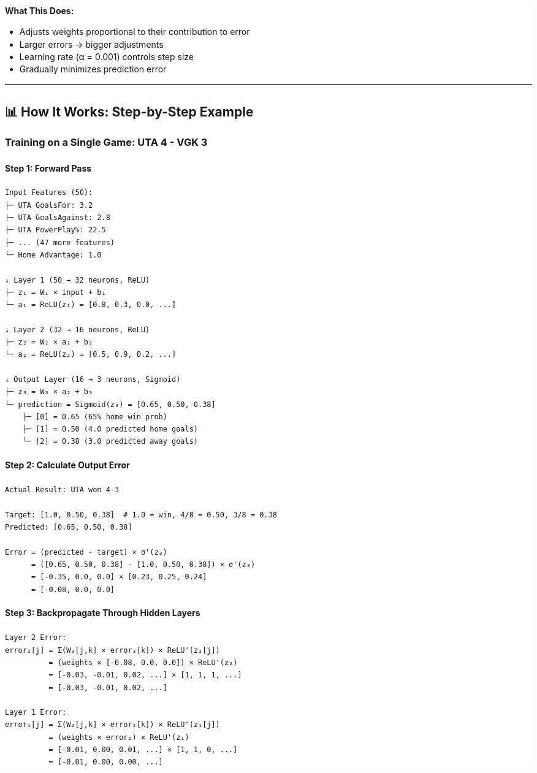 **What This Does:**
- Adjusts weights proportional to their contribution to error
- Larger errors → bigger adjustments
- Learning rate (α = 0.001) controls step size
- Gradually minimizes prediction error

---

## 📊 **How It Works: Step-by-Step Example**

### **Training on a Single Game: UTA 4 - VGK 3**

#### **Step 1: Forward Pass**
```
Input Features (50):
├─ UTA GoalsFor: 3.2
├─ UTA GoalsAgainst: 2.8
├─ UTA PowerPlay%: 22.5
├─ ... (47 more features)
└─ Home Advantage: 1.0

↓ Layer 1 (50 → 32 neurons, ReLU)
├─ z₁ = W₁ × input + b₁
└─ a₁ = ReLU(z₁) = [0.8, 0.3, 0.0, ...]

↓ Layer 2 (32 → 16 neurons, ReLU)
├─ z₂ = W₂ × a₁ + b₂
└─ a₂ = ReLU(z₂) = [0.5, 0.9, 0.2, ...]

↓ Output Layer (16 → 3 neurons, Sigmoid)
├─ z₃ = W₃ × a₂ + b₃
└─ prediction = Sigmoid(z₃) = [0.65, 0.50, 0.38]
    ├─ [0] = 0.65 (65% home win prob)
    ├─ [1] = 0.50 (4.0 predicted home goals)
    └─ [2] = 0.38 (3.0 predicted away goals)
```

#### **Step 2: Calculate Output Error**
```
Actual Result: UTA won 4-3

Target: [1.0, 0.50, 0.38]  # 1.0 = win, 4/8 = 0.50, 3/8 = 0.38
Predicted: [0.65, 0.50, 0.38]

Error = (predicted - target) × σ'(z₃)
      = ([0.65, 0.50, 0.38] - [1.0, 0.50, 0.38]) × σ'(z₃)
      = [-0.35, 0.0, 0.0] × [0.23, 0.25, 0.24]
      = [-0.08, 0.0, 0.0]
```

#### **Step 3: Backpropagate Through Hidden Layers**
```
Layer 2 Error:
error₂[j] = Σ(W₃[j,k] × error₃[k]) × ReLU'(z₂[j])
          = (weights × [-0.08, 0.0, 0.0]) × ReLU'(z₂)
          = [-0.03, -0.01, 0.02, ...] × [1, 1, 1, ...]
          = [-0.03, -0.01, 0.02, ...]

Layer 1 Error:
error₁[j] = Σ(W₂[j,k] × error₂[k]) × ReLU'(z₁[j])
          = (weights × error₂) × ReLU'(z₁)
          = [-0.01, 0.00, 0.01, ...] × [1, 1, 0, ...]
          = [-0.01, 0.00, 0.00, ...]
```
